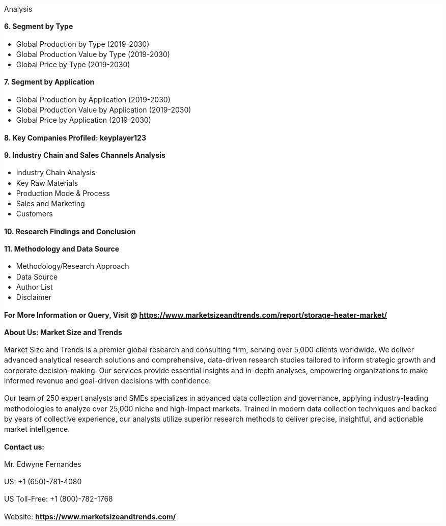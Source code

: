 Analysis&nbsp;</li></ul><p><strong>6. Segment by Type</strong></p><ul><li>Global Production by Type (2019-2030)</li><li>Global Production Value by Type (2019-2030)</li><li>Global Price by Type (2019-2030)</li></ul><p><strong>7. Segment by Application</strong></p><ul><li>Global Production by Application (2019-2030)</li><li>Global Production Value by Application (2019-2030)</li><li>Global Price by Application (2019-2030)</li></ul><p><strong>8. Key Companies Profiled: keyplayer123</strong></p><p><strong>9. Industry Chain and Sales Channels Analysis</strong></p><ul><li>Industry Chain Analysis</li><li>Key Raw Materials</li><li>Production Mode &amp; Process</li><li>Sales and Marketing</li><li>Customers</li></ul><p><strong>10. Research Findings and Conclusion</strong></p><p><strong>11. Methodology and Data Source</strong></p><ul><li>Methodology/Research Approach</li><li>Data Source</li><li>Author List</li><li>Disclaimer</li></ul></p><p><strong>For More Information or Query, Visit @ <a href="https://www.marketsizeandtrends.com/report/storage-heater-market/">https://www.marketsizeandtrends.com/report/storage-heater-market/</a></strong></p><p><strong>About Us: Market Size and Trends</strong></p><p>Market Size and Trends is a premier global research and consulting firm, serving over 5,000 clients worldwide. We deliver advanced analytical research solutions and comprehensive, data-driven research studies tailored to inform strategic growth and corporate decision-making. Our services provide essential insights and in-depth analyses, empowering organizations to make informed revenue and goal-driven decisions with confidence.</p><p>Our team of 250 expert analysts and SMEs specializes in advanced data collection and governance, applying industry-leading methodologies to analyze over 25,000 niche and high-impact markets. Trained in modern data collection techniques and backed by years of collective experience, our analysts utilize superior research methods to deliver precise, insightful, and actionable market intelligence.</p><p><strong>Contact us:</strong></p><p>Mr. Edwyne Fernandes</p><p>US: +1 (650)-781-4080</p><p>US Toll-Free: +1 (800)-782-1768</p><p>Website: <strong><a href="https://www.marketsizeandtrends.com/">https://www.marketsizeandtrends.com/</a></strong></p>
